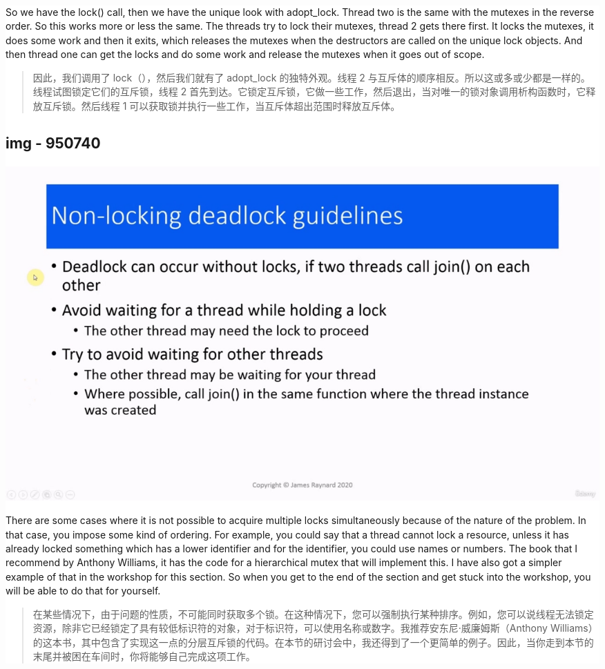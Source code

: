 So we have the lock() call, then we have the unique look with adopt_lock. Thread two is the same with the mutexes in the reverse order. So this works more or less the same. The threads try to lock their mutexes, thread 2 gets there first. It locks the mutexes, it does some work and then it exits, which releases the mutexes when the destructors are called on the unique lock objects. And then thread one can get the locks and do some work and release the mutexes when it goes out of scope.

> 因此，我们调用了 lock（），然后我们就有了 adopt_lock 的独特外观。线程 2 与互斥体的顺序相反。所以这或多或少都是一样的。线程试图锁定它们的互斥锁，线程 2 首先到达。它锁定互斥锁，它做一些工作，然后退出，当对唯一的锁对象调用析构函数时，它释放互斥锁。然后线程 1 可以获取锁并执行一些工作，当互斥体超出范围时释放互斥体。

## img - 950740

![](./image/video.mp4_001035.805.jpg)

There are some cases where it is not possible to acquire multiple locks simultaneously because of the nature of the problem. In that case, you impose some kind of ordering. For example, you could say that a thread cannot lock a resource, unless it has already locked something which has a lower identifier and for the identifier, you could use names or numbers. The book that I recommend by Anthony Williams, it has the code for a hierarchical mutex that will implement this. I have also got a simpler example of that in the workshop for this section. So when you get to the end of the section and get stuck into the workshop, you will be able to do that for yourself.

> 在某些情况下，由于问题的性质，不可能同时获取多个锁。在这种情况下，您可以强制执行某种排序。例如，您可以说线程无法锁定资源，除非它已经锁定了具有较低标识符的对象，对于标识符，可以使用名称或数字。我推荐安东尼·威廉姆斯（Anthony Williams）的这本书，其中包含了实现这一点的分层互斥锁的代码。在本节的研讨会中，我还得到了一个更简单的例子。因此，当你走到本节的末尾并被困在车间时，你将能够自己完成这项工作。
